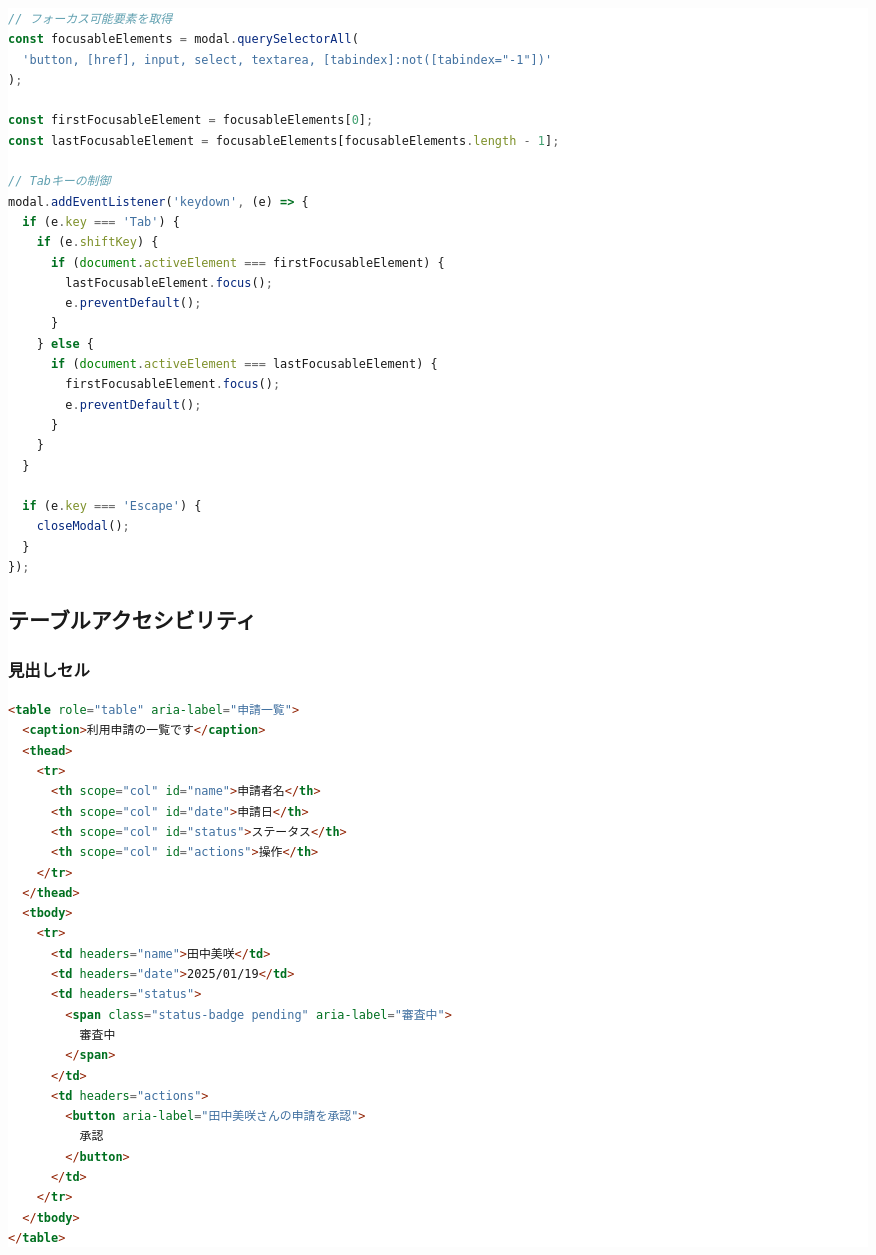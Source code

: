 ```javascript
// フォーカス可能要素を取得
const focusableElements = modal.querySelectorAll(
  'button, [href], input, select, textarea, [tabindex]:not([tabindex="-1"])'
);

const firstFocusableElement = focusableElements[0];
const lastFocusableElement = focusableElements[focusableElements.length - 1];

// Tabキーの制御
modal.addEventListener('keydown', (e) => {
  if (e.key === 'Tab') {
    if (e.shiftKey) {
      if (document.activeElement === firstFocusableElement) {
        lastFocusableElement.focus();
        e.preventDefault();
      }
    } else {
      if (document.activeElement === lastFocusableElement) {
        firstFocusableElement.focus();
        e.preventDefault();
      }
    }
  }
  
  if (e.key === 'Escape') {
    closeModal();
  }
});
```

## テーブルアクセシビリティ

### 見出しセル

```html
<table role="table" aria-label="申請一覧">
  <caption>利用申請の一覧です</caption>
  <thead>
    <tr>
      <th scope="col" id="name">申請者名</th>
      <th scope="col" id="date">申請日</th>
      <th scope="col" id="status">ステータス</th>
      <th scope="col" id="actions">操作</th>
    </tr>
  </thead>
  <tbody>
    <tr>
      <td headers="name">田中美咲</td>
      <td headers="date">2025/01/19</td>
      <td headers="status">
        <span class="status-badge pending" aria-label="審査中">
          審査中
        </span>
      </td>
      <td headers="actions">
        <button aria-label="田中美咲さんの申請を承認">
          承認
        </button>
      </td>
    </tr>
  </tbody>
</table>
```